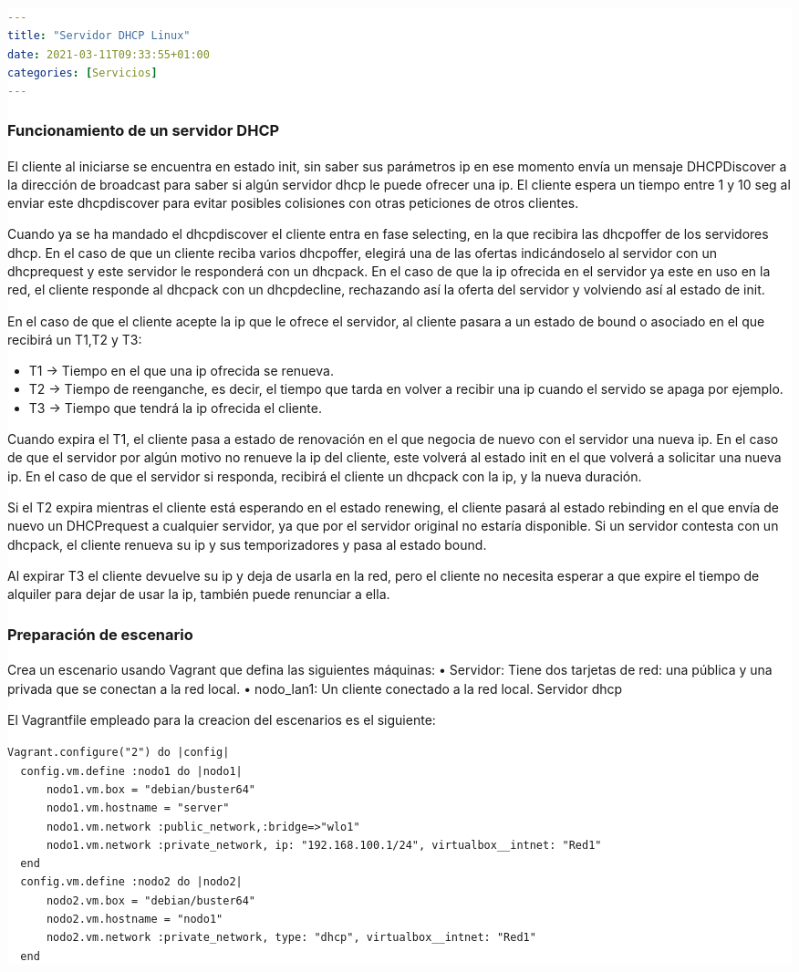 ```yaml
---
title: "Servidor DHCP Linux"
date: 2021-03-11T09:33:55+01:00
categories: [Servicios]
---
```


### **Funcionamiento de un servidor DHCP** ###

El cliente al iniciarse se encuentra en estado init, sin saber sus parámetros ip en ese momento envía un mensaje DHCPDiscover a la dirección de broadcast para saber si algún servidor dhcp le puede ofrecer una ip. El cliente espera un tiempo entre 1 y 10 seg al enviar este dhcpdiscover para evitar posibles colisiones con otras peticiones de otros clientes.

Cuando ya se ha mandado el dhcpdiscover el cliente entra en fase selecting, en la que recibira las dhcpoffer de los servidores dhcp. En el caso de que un cliente reciba varios dhcpoffer, elegirá una de las ofertas indicándoselo al servidor con un dhcprequest y este servidor le responderá con un dhcpack. En el caso de que la ip ofrecida en el servidor ya este en uso en la red, el cliente responde al dhcpack con un dhcpdecline, rechazando así la oferta del servidor y volviendo así al estado de init.

En el caso de que el cliente acepte la ip que le ofrece el servidor, al cliente pasara a un estado de bound o asociado en el que recibirá un T1,T2 y T3:

* T1 → Tiempo en el que una ip ofrecida se renueva.
* T2 → Tiempo de reenganche, es decir, el tiempo que tarda en volver a recibir una ip cuando el servido se apaga por ejemplo.
* T3 → Tiempo que tendrá la ip ofrecida el cliente.

Cuando expira el T1, el cliente pasa a estado de renovación en el que negocia de nuevo con el servidor una nueva ip. En el caso de que el servidor por algún motivo no renueve la ip del cliente, este volverá al estado init en el que volverá a solicitar una nueva ip. En el caso de que el servidor si responda, recibirá el cliente un dhcpack con la ip, y la nueva duración.

Si el T2 expira mientras el cliente está esperando en el estado renewing, el cliente pasará al estado rebinding en el que envía de nuevo un DHCPrequest a cualquier servidor, ya que por el servidor original no estaría disponible. Si un servidor contesta con un dhcpack, el cliente renueva su ip y sus temporizadores y pasa al estado bound.

Al expirar T3 el cliente devuelve su ip y deja de usarla en la red, pero el cliente no necesita esperar a que expire el tiempo de alquiler para dejar de usar la ip, también puede renunciar a ella. 

### **Preparación de escenario** ###

Crea un escenario usando Vagrant que defina las siguientes máquinas:
    • Servidor: Tiene dos tarjetas de red: una pública y una privada que se conectan a la red local.
    • nodo_lan1: Un cliente conectado a la red local.
Servidor dhcp

El Vagrantfile empleado para la creacion del escenarios es el siguiente:

~~~
Vagrant.configure("2") do |config|
  config.vm.define :nodo1 do |nodo1|
      nodo1.vm.box = "debian/buster64"
      nodo1.vm.hostname = "server"
      nodo1.vm.network :public_network,:bridge=>"wlo1"
      nodo1.vm.network :private_network, ip: "192.168.100.1/24", virtualbox__intnet: "Red1"
  end
  config.vm.define :nodo2 do |nodo2|
      nodo2.vm.box = "debian/buster64"
      nodo2.vm.hostname = "nodo1"
      nodo2.vm.network :private_network, type: "dhcp", virtualbox__intnet: "Red1"
  end
~~~

